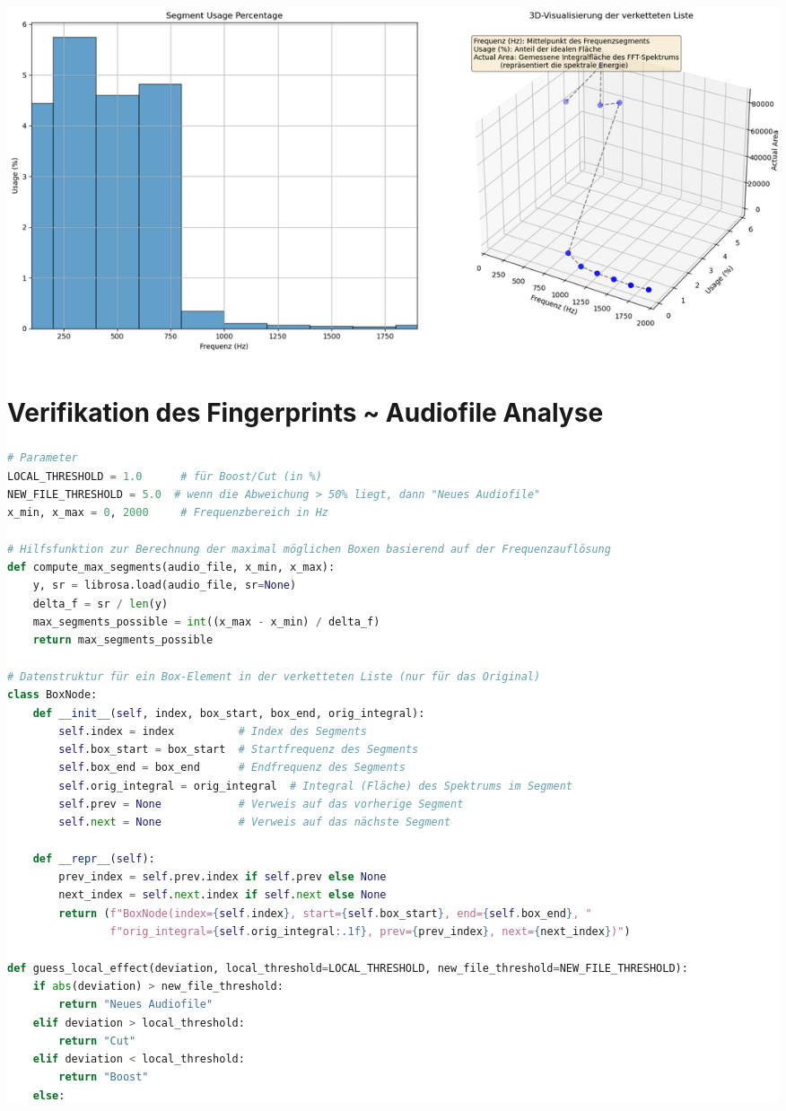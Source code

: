 ![Beispielbild: Darstellung einer verketteten Liste](./linkedList3D.png)


# Verifikation des Fingerprints ~ Audiofile Analyse


```python
# Parameter
LOCAL_THRESHOLD = 1.0      # für Boost/Cut (in %)
NEW_FILE_THRESHOLD = 5.0  # wenn die Abweichung > 50% liegt, dann "Neues Audiofile"
x_min, x_max = 0, 2000     # Frequenzbereich in Hz

# Hilfsfunktion zur Berechnung der maximal möglichen Boxen basierend auf der Frequenzauflösung
def compute_max_segments(audio_file, x_min, x_max):
    y, sr = librosa.load(audio_file, sr=None)
    delta_f = sr / len(y)
    max_segments_possible = int((x_max - x_min) / delta_f)
    return max_segments_possible

# Datenstruktur für ein Box-Element in der verketteten Liste (nur für das Original)
class BoxNode:
    def __init__(self, index, box_start, box_end, orig_integral):
        self.index = index          # Index des Segments
        self.box_start = box_start  # Startfrequenz des Segments
        self.box_end = box_end      # Endfrequenz des Segments
        self.orig_integral = orig_integral  # Integral (Fläche) des Spektrums im Segment
        self.prev = None            # Verweis auf das vorherige Segment
        self.next = None            # Verweis auf das nächste Segment

    def __repr__(self):
        prev_index = self.prev.index if self.prev else None
        next_index = self.next.index if self.next else None
        return (f"BoxNode(index={self.index}, start={self.box_start}, end={self.box_end}, "
                f"orig_integral={self.orig_integral:.1f}, prev={prev_index}, next={next_index})")

def guess_local_effect(deviation, local_threshold=LOCAL_THRESHOLD, new_file_threshold=NEW_FILE_THRESHOLD):
    if abs(deviation) > new_file_threshold:
        return "Neues Audiofile"
    elif deviation > local_threshold:
        return "Cut"
    elif deviation < local_threshold:
        return "Boost"
    else:
```